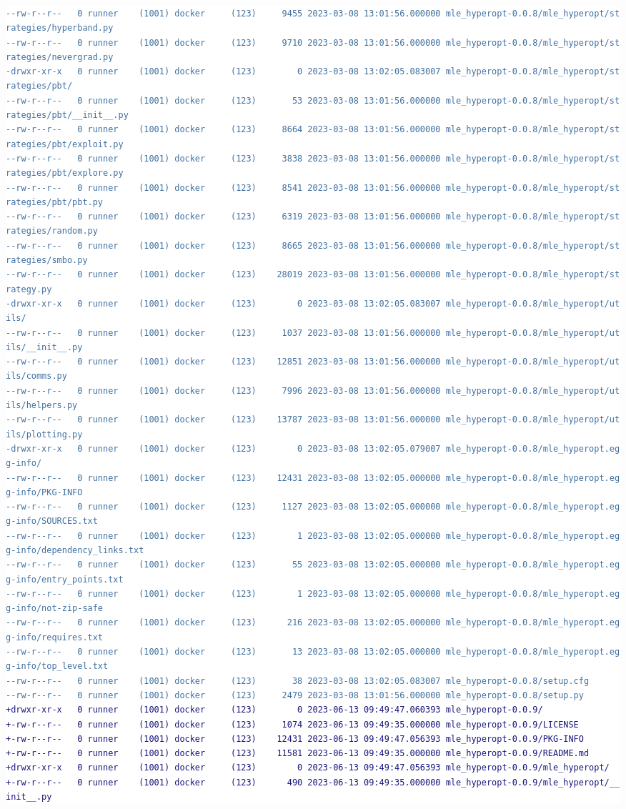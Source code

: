 ```diff
--rw-r--r--   0 runner    (1001) docker     (123)     9455 2023-03-08 13:01:56.000000 mle_hyperopt-0.0.8/mle_hyperopt/strategies/hyperband.py
--rw-r--r--   0 runner    (1001) docker     (123)     9710 2023-03-08 13:01:56.000000 mle_hyperopt-0.0.8/mle_hyperopt/strategies/nevergrad.py
-drwxr-xr-x   0 runner    (1001) docker     (123)        0 2023-03-08 13:02:05.083007 mle_hyperopt-0.0.8/mle_hyperopt/strategies/pbt/
--rw-r--r--   0 runner    (1001) docker     (123)       53 2023-03-08 13:01:56.000000 mle_hyperopt-0.0.8/mle_hyperopt/strategies/pbt/__init__.py
--rw-r--r--   0 runner    (1001) docker     (123)     8664 2023-03-08 13:01:56.000000 mle_hyperopt-0.0.8/mle_hyperopt/strategies/pbt/exploit.py
--rw-r--r--   0 runner    (1001) docker     (123)     3838 2023-03-08 13:01:56.000000 mle_hyperopt-0.0.8/mle_hyperopt/strategies/pbt/explore.py
--rw-r--r--   0 runner    (1001) docker     (123)     8541 2023-03-08 13:01:56.000000 mle_hyperopt-0.0.8/mle_hyperopt/strategies/pbt/pbt.py
--rw-r--r--   0 runner    (1001) docker     (123)     6319 2023-03-08 13:01:56.000000 mle_hyperopt-0.0.8/mle_hyperopt/strategies/random.py
--rw-r--r--   0 runner    (1001) docker     (123)     8665 2023-03-08 13:01:56.000000 mle_hyperopt-0.0.8/mle_hyperopt/strategies/smbo.py
--rw-r--r--   0 runner    (1001) docker     (123)    28019 2023-03-08 13:01:56.000000 mle_hyperopt-0.0.8/mle_hyperopt/strategy.py
-drwxr-xr-x   0 runner    (1001) docker     (123)        0 2023-03-08 13:02:05.083007 mle_hyperopt-0.0.8/mle_hyperopt/utils/
--rw-r--r--   0 runner    (1001) docker     (123)     1037 2023-03-08 13:01:56.000000 mle_hyperopt-0.0.8/mle_hyperopt/utils/__init__.py
--rw-r--r--   0 runner    (1001) docker     (123)    12851 2023-03-08 13:01:56.000000 mle_hyperopt-0.0.8/mle_hyperopt/utils/comms.py
--rw-r--r--   0 runner    (1001) docker     (123)     7996 2023-03-08 13:01:56.000000 mle_hyperopt-0.0.8/mle_hyperopt/utils/helpers.py
--rw-r--r--   0 runner    (1001) docker     (123)    13787 2023-03-08 13:01:56.000000 mle_hyperopt-0.0.8/mle_hyperopt/utils/plotting.py
-drwxr-xr-x   0 runner    (1001) docker     (123)        0 2023-03-08 13:02:05.079007 mle_hyperopt-0.0.8/mle_hyperopt.egg-info/
--rw-r--r--   0 runner    (1001) docker     (123)    12431 2023-03-08 13:02:05.000000 mle_hyperopt-0.0.8/mle_hyperopt.egg-info/PKG-INFO
--rw-r--r--   0 runner    (1001) docker     (123)     1127 2023-03-08 13:02:05.000000 mle_hyperopt-0.0.8/mle_hyperopt.egg-info/SOURCES.txt
--rw-r--r--   0 runner    (1001) docker     (123)        1 2023-03-08 13:02:05.000000 mle_hyperopt-0.0.8/mle_hyperopt.egg-info/dependency_links.txt
--rw-r--r--   0 runner    (1001) docker     (123)       55 2023-03-08 13:02:05.000000 mle_hyperopt-0.0.8/mle_hyperopt.egg-info/entry_points.txt
--rw-r--r--   0 runner    (1001) docker     (123)        1 2023-03-08 13:02:05.000000 mle_hyperopt-0.0.8/mle_hyperopt.egg-info/not-zip-safe
--rw-r--r--   0 runner    (1001) docker     (123)      216 2023-03-08 13:02:05.000000 mle_hyperopt-0.0.8/mle_hyperopt.egg-info/requires.txt
--rw-r--r--   0 runner    (1001) docker     (123)       13 2023-03-08 13:02:05.000000 mle_hyperopt-0.0.8/mle_hyperopt.egg-info/top_level.txt
--rw-r--r--   0 runner    (1001) docker     (123)       38 2023-03-08 13:02:05.083007 mle_hyperopt-0.0.8/setup.cfg
--rw-r--r--   0 runner    (1001) docker     (123)     2479 2023-03-08 13:01:56.000000 mle_hyperopt-0.0.8/setup.py
+drwxr-xr-x   0 runner    (1001) docker     (123)        0 2023-06-13 09:49:47.060393 mle_hyperopt-0.0.9/
+-rw-r--r--   0 runner    (1001) docker     (123)     1074 2023-06-13 09:49:35.000000 mle_hyperopt-0.0.9/LICENSE
+-rw-r--r--   0 runner    (1001) docker     (123)    12431 2023-06-13 09:49:47.056393 mle_hyperopt-0.0.9/PKG-INFO
+-rw-r--r--   0 runner    (1001) docker     (123)    11581 2023-06-13 09:49:35.000000 mle_hyperopt-0.0.9/README.md
+drwxr-xr-x   0 runner    (1001) docker     (123)        0 2023-06-13 09:49:47.056393 mle_hyperopt-0.0.9/mle_hyperopt/
+-rw-r--r--   0 runner    (1001) docker     (123)      490 2023-06-13 09:49:35.000000 mle_hyperopt-0.0.9/mle_hyperopt/__init__.py
```